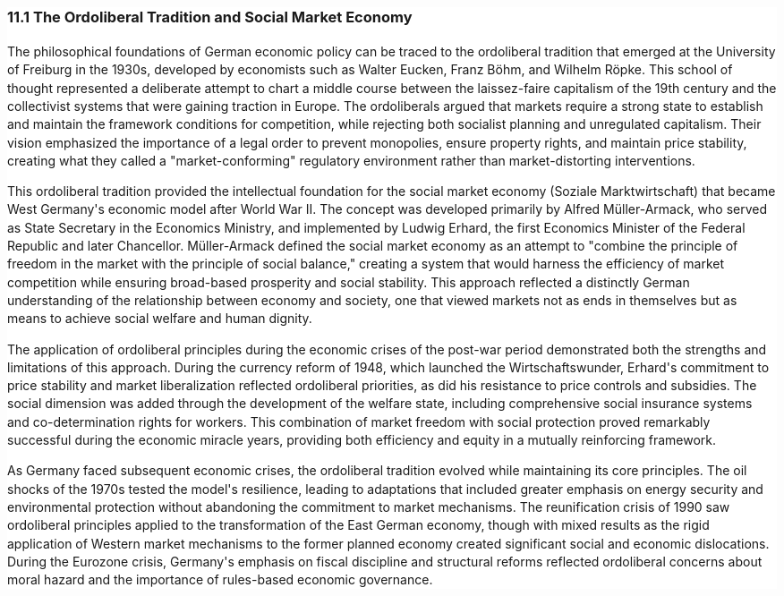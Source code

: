 ### 11.1 The Ordoliberal Tradition and Social Market Economy

The philosophical foundations of German economic policy can be traced to the ordoliberal tradition that emerged at the University of Freiburg in the 1930s, developed by economists such as Walter Eucken, Franz Böhm, and Wilhelm Röpke. This school of thought represented a deliberate attempt to chart a middle course between the laissez-faire capitalism of the 19th century and the collectivist systems that were gaining traction in Europe. The ordoliberals argued that markets require a strong state to establish and maintain the framework conditions for competition, while rejecting both socialist planning and unregulated capitalism. Their vision emphasized the importance of a legal order to prevent monopolies, ensure property rights, and maintain price stability, creating what they called a "market-conforming" regulatory environment rather than market-distorting interventions.

This ordoliberal tradition provided the intellectual foundation for the social market economy (Soziale Marktwirtschaft) that became West Germany's economic model after World War II. The concept was developed primarily by Alfred Müller-Armack, who served as State Secretary in the Economics Ministry, and implemented by Ludwig Erhard, the first Economics Minister of the Federal Republic and later Chancellor. Müller-Armack defined the social market economy as an attempt to "combine the principle of freedom in the market with the principle of social balance," creating a system that would harness the efficiency of market competition while ensuring broad-based prosperity and social stability. This approach reflected a distinctly German understanding of the relationship between economy and society, one that viewed markets not as ends in themselves but as means to achieve social welfare and human dignity.

The application of ordoliberal principles during the economic crises of the post-war period demonstrated both the strengths and limitations of this approach. During the currency reform of 1948, which launched the Wirtschaftswunder, Erhard's commitment to price stability and market liberalization reflected ordoliberal priorities, as did his resistance to price controls and subsidies. The social dimension was added through the development of the welfare state, including comprehensive social insurance systems and co-determination rights for workers. This combination of market freedom with social protection proved remarkably successful during the economic miracle years, providing both efficiency and equity in a mutually reinforcing framework.

As Germany faced subsequent economic crises, the ordoliberal tradition evolved while maintaining its core principles. The oil shocks of the 1970s tested the model's resilience, leading to adaptations that included greater emphasis on energy security and environmental protection without abandoning the commitment to market mechanisms. The reunification crisis of 1990 saw ordoliberal principles applied to the transformation of the East German economy, though with mixed results as the rigid application of Western market mechanisms to the former planned economy created significant social and economic dislocations. During the Eurozone crisis, Germany's emphasis on fiscal discipline and structural reforms reflected ordoliberal concerns about moral hazard and the importance of rules-based economic governance.

